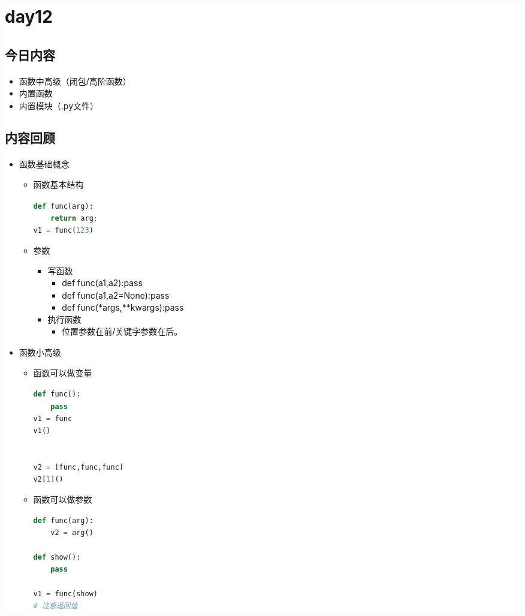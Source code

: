 # day12

## 今日内容

- 函数中高级（闭包/高阶函数）
- 内置函数
- 内置模块（.py文件）

## 内容回顾

- 函数基础概念

  - 函数基本结构

    ```python
    def func(arg):
        return arg;
    v1 = func(123)
    ```

  - 参数

    - 写函数
      - def func(a1,a2):pass 
      - def func(a1,a2=None):pass 
      - def func(*args,**kwargs):pass 
    - 执行函数
      - 位置参数在前/关键字参数在后。

- 函数小高级

  - 函数可以做变量

    ```python
    def func():
        pass
    v1 = func
    v1()
    
    
    v2 = [func,func,func]
    v2[1]()
    ```

  - 函数可以做参数

    ```python
    def func(arg):
        v2 = arg()
        
    def show():
        pass
    
    v1 = func(show)
    # 注意返回值
    ```
